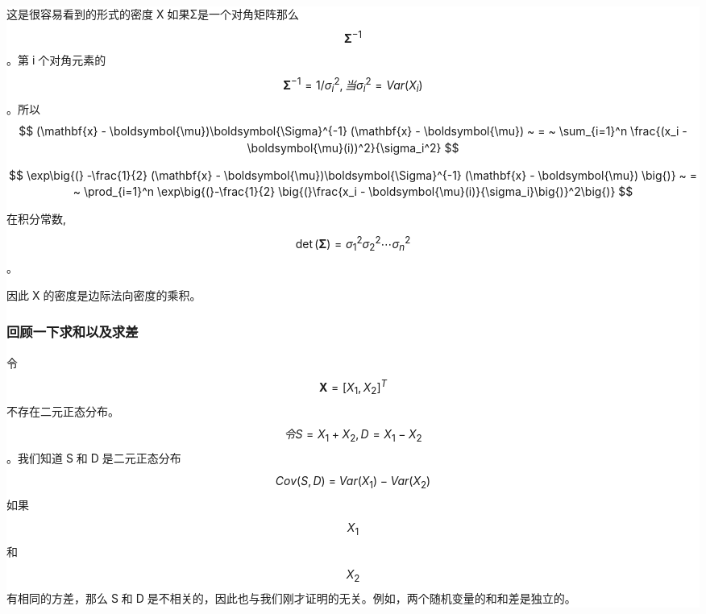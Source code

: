 

这是很容易看到的形式的密度 X 如果Σ是一个对角矩阵那么
$$
\boldsymbol{\Sigma}^{-1}
$$
。第 i 个对角元素的
$$
\boldsymbol{\Sigma}^{-1}=1/\sigma_i^2,当\sigma_i^2 = Var(X_i)
$$
。所以
$$
(\mathbf{x} - \boldsymbol{\mu})\boldsymbol{\Sigma}^{-1} (\mathbf{x} - \boldsymbol{\mu}) ~ = ~ \sum_{i=1}^n \frac{(x_i - \boldsymbol{\mu}(i))^2}{\sigma_i^2}
$$

$$
\exp\big{(} -\frac{1}{2} (\mathbf{x} - \boldsymbol{\mu})\boldsymbol{\Sigma}^{-1} (\mathbf{x} - \boldsymbol{\mu}) \big{)} ~ = ~ \prod_{i=1}^n \exp\big{(}-\frac{1}{2} \big{(}\frac{x_i - \boldsymbol{\mu}(i)}{\sigma_i}\big{)}^2\big{)}
$$

在积分常数,
$$
\det(\boldsymbol{\Sigma}) = \sigma_1^2 \sigma_2^2 \cdots \sigma_n^2
$$
。



因此 X 的密度是边际法向密度的乘积。

### 回顾一下求和以及求差

令
$$
\mathbf{X} = [X_1, X_2]^T
$$
不存在二元正态分布。
$$
令 S=X_1+X_2, D=X_1 - X_2
$$
。我们知道 S 和 D 是二元正态分布
$$
Cov(S, D) ~ = ~ Var(X_1) - Var(X_2)
$$
如果
$$
X_1
$$
和
$$
X_2
$$
有相同的方差，那么 S 和 D 是不相关的，因此也与我们刚才证明的无关。例如，两个随机变量的和和差是独立的。
